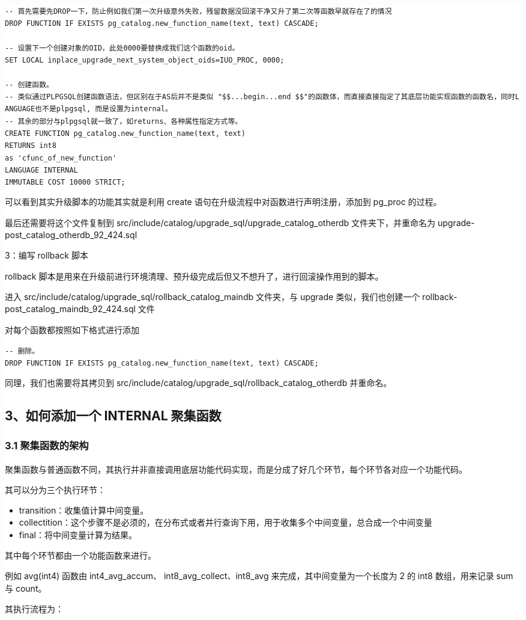 ```
-- 首先需要先DROP一下，防止例如我们第一次升级意外失败，残留数据没回滚干净又升了第二次等函数早就存在了的情况
DROP FUNCTION IF EXISTS pg_catalog.new_function_name(text, text) CASCADE;

-- 设置下一个创建对象的OID，此处0000要替换成我们这个函数的oid。
SET LOCAL inplace_upgrade_next_system_object_oids=IUO_PROC, 0000;

-- 创建函数。
-- 类似通过PLPGSQL创建函数语法，但区别在于AS后并不是类似 "$$...begin...end $$"的函数体，而直接直接指定了其底层功能实现函数的函数名，同时LANGUAGE也不是plpgsql, 而是设置为internal。
-- 其余的部分与plpgsql就一致了，如returns、各种属性指定方式等。
CREATE FUNCTION pg_catalog.new_function_name(text, text)
RETURNS int8
as 'cfunc_of_new_function'
LANGUAGE INTERNAL
IMMUTABLE COST 10000 STRICT;
```

可以看到其实升级脚本的功能其实就是利用 create 语句在升级流程中对函数进行声明注册，添加到 pg_proc 的过程。

最后还需要将这个文件复制到 src/include/catalog/upgrade_sql/upgrade_catalog_otherdb 文件夹下，并重命名为 upgrade-post_catalog_otherdb_92_424.sql

3：编写 rollback 脚本

rollback 脚本是用来在升级前进行环境清理、预升级完成后但又不想升了，进行回滚操作用到的脚本。

进入 src/include/catalog/upgrade_sql/rollback_catalog_maindb 文件夹，与 upgrade 类似，我们也创建一个 rollback-post_catalog_maindb_92_424.sql 文件

对每个函数都按照如下格式进行添加

```
-- 删除。
DROP FUNCTION IF EXISTS pg_catalog.new_function_name(text, text) CASCADE;
```

同理，我们也需要将其拷贝到 src/include/catalog/upgrade_sql/rollback_catalog_otherdb 并重命名。

## 3、如何添加一个 INTERNAL 聚集函数

### 3.1 聚集函数的架构

聚集函数与普通函数不同，其执行并非直接调用底层功能代码实现，而是分成了好几个环节，每个环节各对应一个功能代码。

其可以分为三个执行环节：

- transition：收集值计算中间变量。
- collectition：这个步骤不是必须的，在分布式或者并行查询下用，用于收集多个中间变量，总合成一个中间变量
- final：将中间变量计算为结果。

其中每个环节都由一个功能函数来进行。

例如 avg(int4) 函数由 int4_avg_accum、 int8_avg_collect、int8_avg 来完成，其中间变量为一个长度为 2 的 int8 数组，用来记录 sum 与 count。

其执行流程为：

